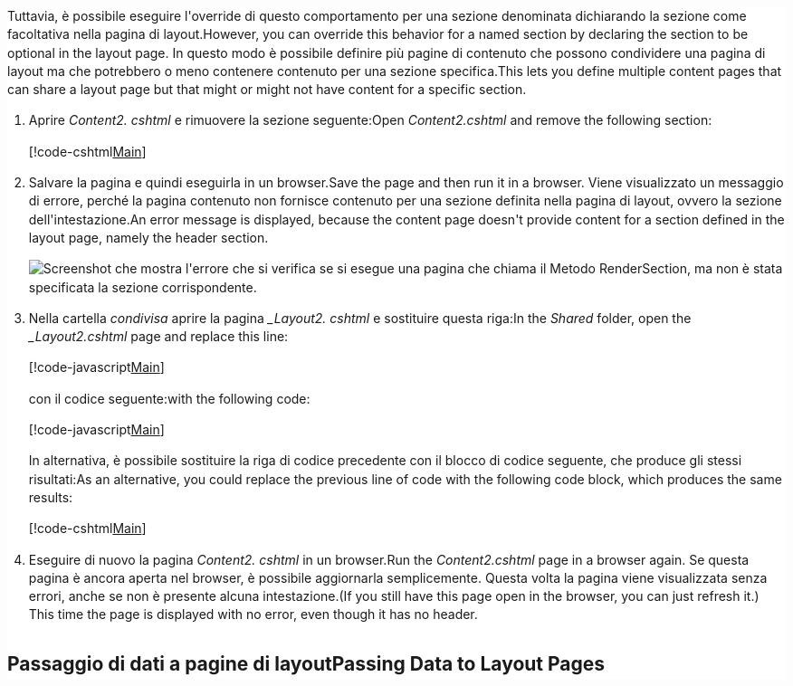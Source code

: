 <span data-ttu-id="beb3d-216">Tuttavia, è possibile eseguire l'override di questo comportamento per una sezione denominata dichiarando la sezione come facoltativa nella pagina di layout.</span><span class="sxs-lookup"><span data-stu-id="beb3d-216">However, you can override this behavior for a named section by declaring the section to be optional in the layout page.</span></span> <span data-ttu-id="beb3d-217">In questo modo è possibile definire più pagine di contenuto che possono condividere una pagina di layout ma che potrebbero o meno contenere contenuto per una sezione specifica.</span><span class="sxs-lookup"><span data-stu-id="beb3d-217">This lets you define multiple content pages that can share a layout page but that might or might not have content for a specific section.</span></span>

1. <span data-ttu-id="beb3d-218">Aprire *Content2. cshtml* e rimuovere la sezione seguente:</span><span class="sxs-lookup"><span data-stu-id="beb3d-218">Open *Content2.cshtml* and remove the following section:</span></span>

    [!code-cshtml[Main](3-creating-a-consistent-look/samples/sample12.cshtml)]
2. <span data-ttu-id="beb3d-219">Salvare la pagina e quindi eseguirla in un browser.</span><span class="sxs-lookup"><span data-stu-id="beb3d-219">Save the page and then run it in a browser.</span></span> <span data-ttu-id="beb3d-220">Viene visualizzato un messaggio di errore, perché la pagina contenuto non fornisce contenuto per una sezione definita nella pagina di layout, ovvero la sezione dell'intestazione.</span><span class="sxs-lookup"><span data-stu-id="beb3d-220">An error message is displayed, because the content page doesn't provide content for a section defined in the layout page, namely the header section.</span></span>

    ![Screenshot che mostra l'errore che si verifica se si esegue una pagina che chiama il Metodo RenderSection, ma non è stata specificata la sezione corrispondente.](3-creating-a-consistent-look/_static/image7.png)
3. <span data-ttu-id="beb3d-222">Nella cartella *condivisa* aprire la pagina *\_Layout2. cshtml* e sostituire questa riga:</span><span class="sxs-lookup"><span data-stu-id="beb3d-222">In the *Shared* folder, open the *\_Layout2.cshtml* page and replace this line:</span></span>

    [!code-javascript[Main](3-creating-a-consistent-look/samples/sample13.js)]

    <span data-ttu-id="beb3d-223">con il codice seguente:</span><span class="sxs-lookup"><span data-stu-id="beb3d-223">with the following code:</span></span>

    [!code-javascript[Main](3-creating-a-consistent-look/samples/sample14.js)]

    <span data-ttu-id="beb3d-224">In alternativa, è possibile sostituire la riga di codice precedente con il blocco di codice seguente, che produce gli stessi risultati:</span><span class="sxs-lookup"><span data-stu-id="beb3d-224">As an alternative, you could replace the previous line of code with the following code block, which produces the same results:</span></span>

    [!code-cshtml[Main](3-creating-a-consistent-look/samples/sample15.cshtml)]
4. <span data-ttu-id="beb3d-225">Eseguire di nuovo la pagina *Content2. cshtml* in un browser.</span><span class="sxs-lookup"><span data-stu-id="beb3d-225">Run the *Content2.cshtml* page in a browser again.</span></span> <span data-ttu-id="beb3d-226">Se questa pagina è ancora aperta nel browser, è possibile aggiornarla semplicemente. Questa volta la pagina viene visualizzata senza errori, anche se non è presente alcuna intestazione.</span><span class="sxs-lookup"><span data-stu-id="beb3d-226">(If you still have this page open in the browser, you can just refresh it.) This time the page is displayed with no error, even though it has no header.</span></span>

## <a name="passing-data-to-layout-pages"></a><span data-ttu-id="beb3d-227">Passaggio di dati a pagine di layout</span><span class="sxs-lookup"><span data-stu-id="beb3d-227">Passing Data to Layout Pages</span></span>
